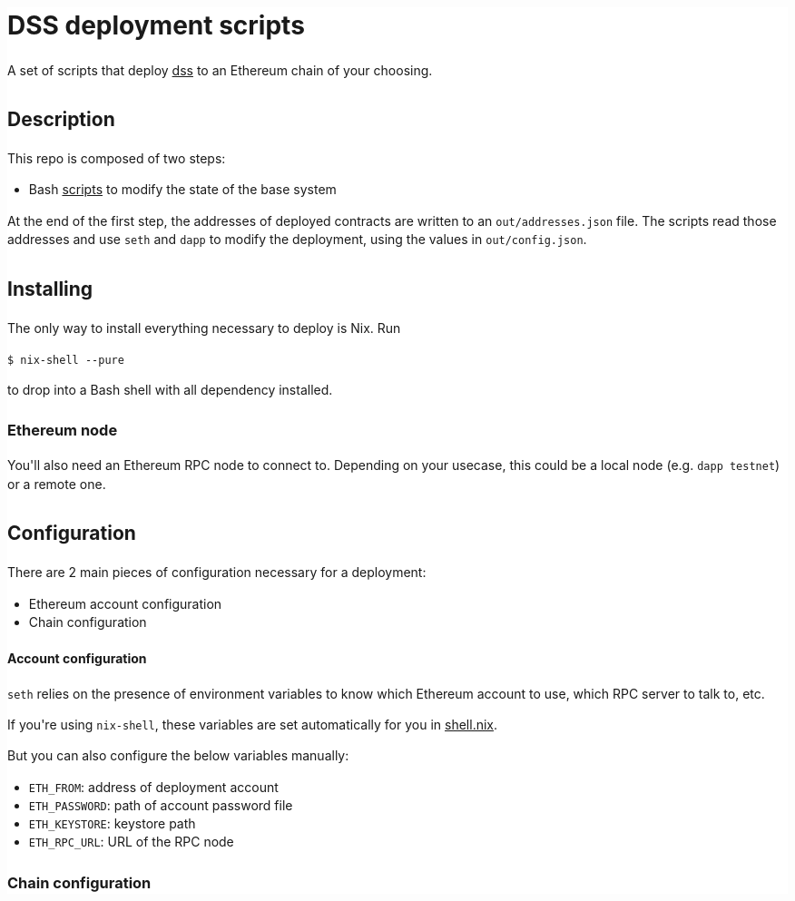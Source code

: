 # DSS deployment scripts

A set of scripts that deploy [dss](http://github.com/velerofinance/dss) to an
Ethereum chain of your choosing.

## Description

This repo is composed of two steps:

* Bash [scripts](/scripts) to modify the state of the base system

At the end of the first step, the addresses of deployed contracts are written to
an `out/addresses.json` file. The scripts read those addresses and use `seth`
and `dapp` to modify the deployment, using the values in `out/config.json`.

## Installing

The only way to install everything necessary to deploy is Nix. Run

```
$ nix-shell --pure
```

to drop into a Bash shell with all dependency installed.

### Ethereum node

You'll also need an Ethereum RPC node to connect to. Depending on your usecase, this
could be a local node (e.g. `dapp testnet`) or a remote one.

## Configuration

There are 2 main pieces of configuration necessary for a deployment:

* Ethereum account configuration
* Chain configuration

#### Account configuration

`seth` relies on the presence of environment variables to know which Ethereum account to
use, which RPC server to talk to, etc.

If you're using `nix-shell`, these variables are set automatically for you in
[shell.nix](./shell.nix).

But you can also configure the below variables manually:

- `ETH_FROM`: address of deployment account
- `ETH_PASSWORD`: path of account password file
- `ETH_KEYSTORE`: keystore path
- `ETH_RPC_URL`: URL of the RPC node

### Chain configuration
